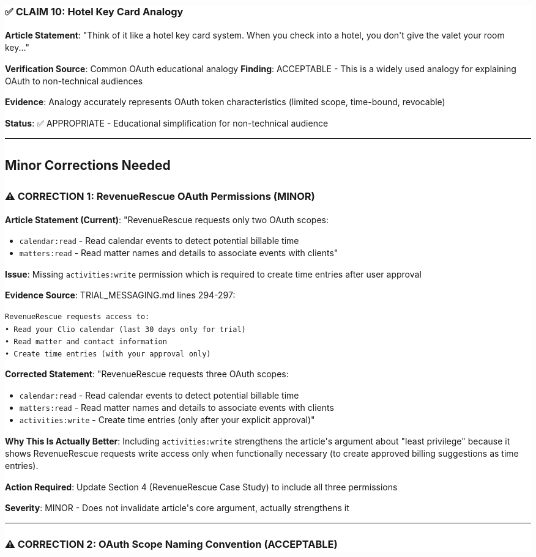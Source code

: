 ### ✅ CLAIM 10: Hotel Key Card Analogy
**Article Statement**: "Think of it like a hotel key card system. When you check into a hotel, you don't give the valet your room key..."

**Verification Source**: Common OAuth educational analogy
**Finding**: ACCEPTABLE - This is a widely used analogy for explaining OAuth to non-technical audiences

**Evidence**: Analogy accurately represents OAuth token characteristics (limited scope, time-bound, revocable)

**Status**: ✅ APPROPRIATE - Educational simplification for non-technical audience

---

## Minor Corrections Needed

### ⚠️ CORRECTION 1: RevenueRescue OAuth Permissions (MINOR)

**Article Statement (Current)**:
"RevenueRescue requests only two OAuth scopes:
- `calendar:read` - Read calendar events to detect potential billable time
- `matters:read` - Read matter names and details to associate events with clients"

**Issue**: Missing `activities:write` permission which is required to create time entries after user approval

**Evidence Source**: TRIAL_MESSAGING.md lines 294-297:
```
RevenueRescue requests access to:
• Read your Clio calendar (last 30 days only for trial)
• Read matter and contact information
• Create time entries (with your approval only)
```

**Corrected Statement**:
"RevenueRescue requests three OAuth scopes:
- `calendar:read` - Read calendar events to detect potential billable time
- `matters:read` - Read matter names and details to associate events with clients
- `activities:write` - Create time entries (only after your explicit approval)"

**Why This Is Actually Better**: Including `activities:write` strengthens the article's argument about "least privilege" because it shows RevenueRescue requests write access only when functionally necessary (to create approved billing suggestions as time entries).

**Action Required**: Update Section 4 (RevenueRescue Case Study) to include all three permissions

**Severity**: MINOR - Does not invalidate article's core argument, actually strengthens it

---

### ⚠️ CORRECTION 2: OAuth Scope Naming Convention (ACCEPTABLE)

